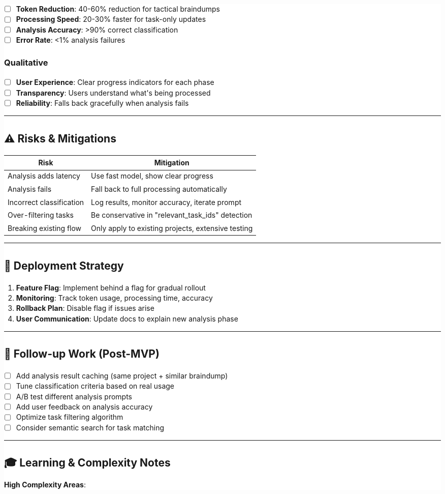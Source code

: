 - [ ] **Token Reduction**: 40-60% reduction for tactical braindumps
- [ ] **Processing Speed**: 20-30% faster for task-only updates
- [ ] **Analysis Accuracy**: >90% correct classification
- [ ] **Error Rate**: <1% analysis failures

### **Qualitative**

- [ ] **User Experience**: Clear progress indicators for each phase
- [ ] **Transparency**: Users understand what's being processed
- [ ] **Reliability**: Falls back gracefully when analysis fails

---

## ⚠️ **Risks & Mitigations**

| Risk                     | Mitigation                                         |
| ------------------------ | -------------------------------------------------- |
| Analysis adds latency    | Use fast model, show clear progress                |
| Analysis fails           | Fall back to full processing automatically         |
| Incorrect classification | Log results, monitor accuracy, iterate prompt      |
| Over-filtering tasks     | Be conservative in "relevant_task_ids" detection   |
| Breaking existing flow   | Only apply to existing projects, extensive testing |

---

## 🚀 **Deployment Strategy**

1. **Feature Flag**: Implement behind a flag for gradual rollout
2. **Monitoring**: Track token usage, processing time, accuracy
3. **Rollback Plan**: Disable flag if issues arise
4. **User Communication**: Update docs to explain new analysis phase

---

## 📝 **Follow-up Work** (Post-MVP)

- [ ] Add analysis result caching (same project + similar braindump)
- [ ] Tune classification criteria based on real usage
- [ ] A/B test different analysis prompts
- [ ] Add user feedback on analysis accuracy
- [ ] Optimize task filtering algorithm
- [ ] Consider semantic search for task matching

---

## 🎓 **Learning & Complexity Notes**

**High Complexity Areas**:
